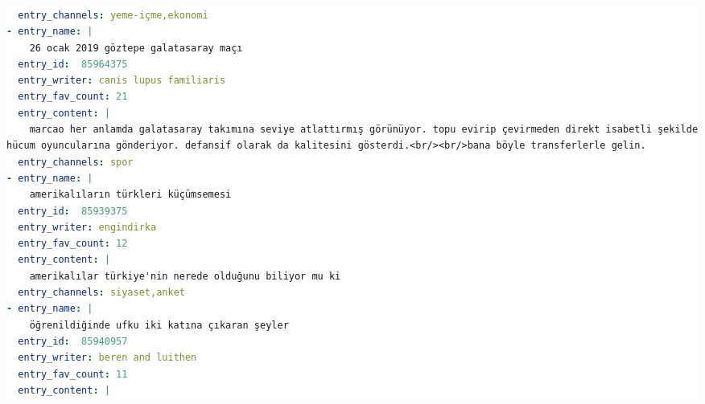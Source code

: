 ```yaml
  entry_channels: yeme-içme,ekonomi
- entry_name: |
    26 ocak 2019 göztepe galatasaray maçı
  entry_id:  85964375
  entry_writer: canis lupus familiaris
  entry_fav_count: 21
  entry_content: |
    marcao her anlamda galatasaray takımına seviye atlattırmış görünüyor. topu evirip çevirmeden direkt isabetli şekilde hücum oyuncularına gönderiyor. defansif olarak da kalitesini gösterdi.<br/><br/>bana böyle transferlerle gelin.
  entry_channels: spor
- entry_name: |
    amerikalıların türkleri küçümsemesi
  entry_id:  85939375
  entry_writer: engindirka
  entry_fav_count: 12
  entry_content: |
    amerikalılar türkiye'nin nerede olduğunu biliyor mu ki
  entry_channels: siyaset,anket
- entry_name: |
    öğrenildiğinde ufku iki katına çıkaran şeyler
  entry_id:  85940957
  entry_writer: beren and luithen
  entry_fav_count: 11
  entry_content: |
```